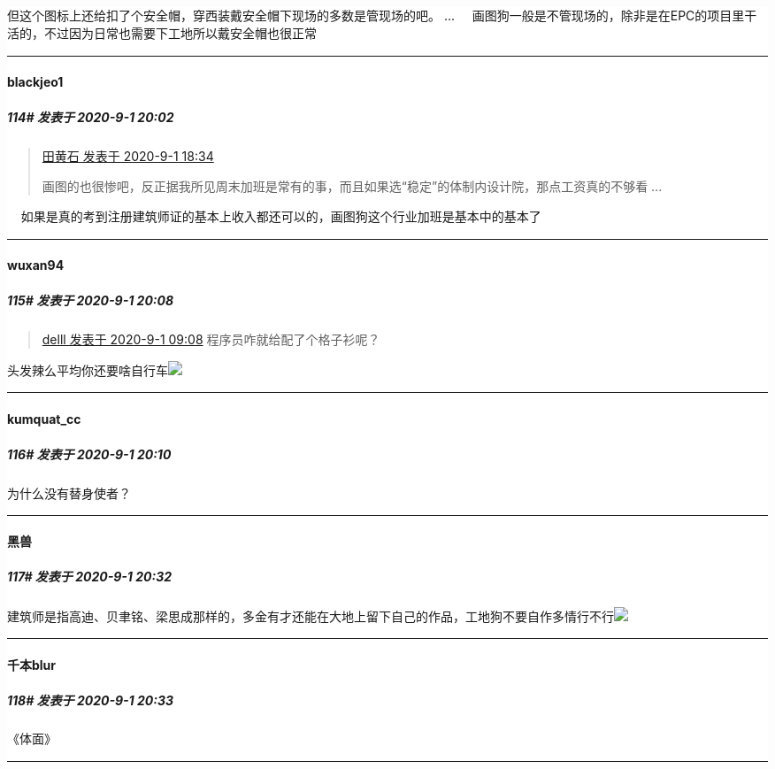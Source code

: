 但这个图标上还给扣了个安全帽，穿西装戴安全帽下现场的多数是管现场的吧。 ...</blockquote>
    画图狗一般是不管现场的，除非是在EPC的项目里干活的，不过因为日常也需要下工地所以戴安全帽也很正常


-----

####  blackjeo1  
##### 114#       发表于 2020-9-1 20:02


<blockquote><a href="httphttps://bbs.saraba1st.com/2b/forum.php?mod=redirect&amp;goto=findpost&amp;pid=48613049&amp;ptid=1957582" target="_blank">田黄石 发表于 2020-9-1 18:34</a>

画图的也很惨吧，反正据我所见周末加班是常有的事，而且如果选“稳定”的体制内设计院，那点工资真的不够看 ...</blockquote>
    如果是真的考到注册建筑师证的基本上收入都还可以的，画图狗这个行业加班是基本中的基本了


-----

####  wuxan94  
##### 115#       发表于 2020-9-1 20:08


<blockquote><a href="httphttps://bbs.saraba1st.com/2b/forum.php?mod=redirect&amp;goto=findpost&amp;pid=48607549&amp;ptid=1957582" target="_blank">delll 发表于 2020-9-1 09:08</a>
程序员咋就给配了个格子衫呢？</blockquote>
头发辣么平均你还要啥自行车<img src="https://static.saraba1st.com/image/smiley/face2017/227.gif" referrerpolicy="no-referrer">


-----

####  kumquat_cc  
##### 116#       发表于 2020-9-1 20:10


为什么没有替身使者？


-----

####  黑兽  
##### 117#       发表于 2020-9-1 20:32


建筑师是指高迪、贝聿铭、梁思成那样的，多金有才还能在大地上留下自己的作品，工地狗不要自作多情行不行<img src="https://static.saraba1st.com/image/smiley/face2017/067.png" referrerpolicy="no-referrer">


-----

####  千本blur  
##### 118#       发表于 2020-9-1 20:33


《体面》


-----

